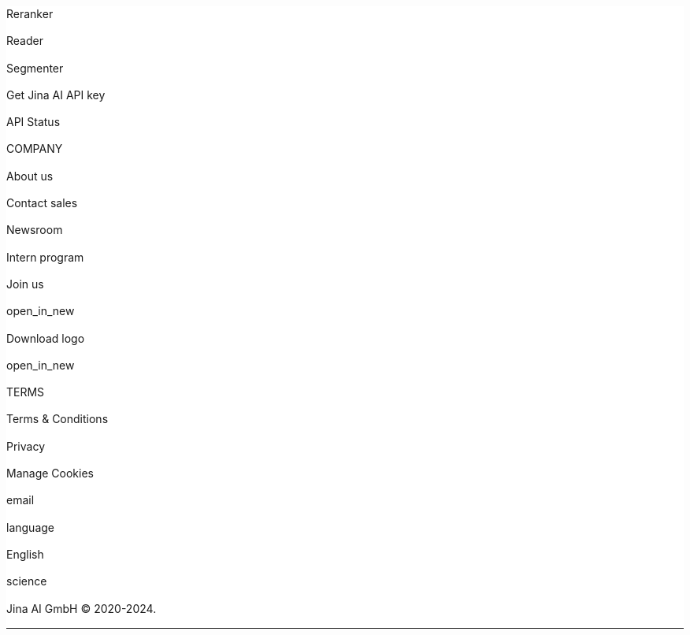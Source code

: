
Reranker


Reader


Segmenter


Get Jina AI API key


API Status


COMPANY


About us


Contact sales


Newsroom


Intern program


Join us


open_in_new


Download logo


open_in_new


TERMS


Terms & Conditions


Privacy


Manage Cookies


email


language


English


science


Jina AI GmbH © 2020-2024.

---